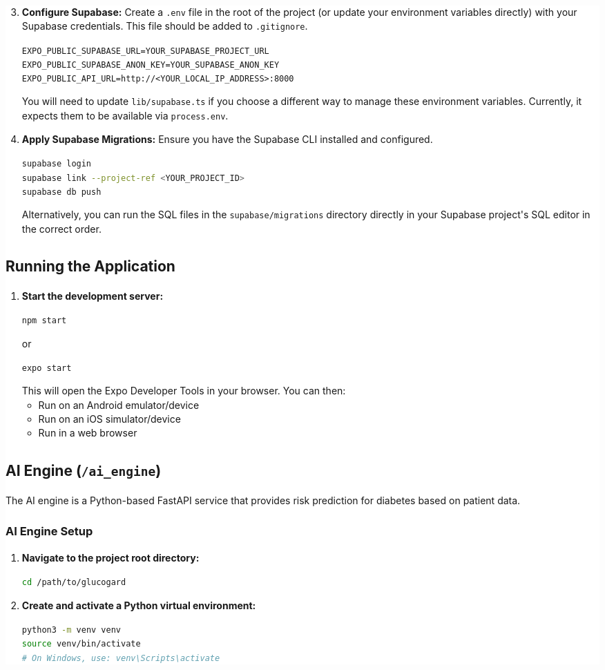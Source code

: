 3.  **Configure Supabase:**
    Create a `.env` file in the root of the project (or update your environment variables directly) with your Supabase credentials. This file should be added to `.gitignore`.
    ```
    EXPO_PUBLIC_SUPABASE_URL=YOUR_SUPABASE_PROJECT_URL
    EXPO_PUBLIC_SUPABASE_ANON_KEY=YOUR_SUPABASE_ANON_KEY
    EXPO_PUBLIC_API_URL=http://<YOUR_LOCAL_IP_ADDRESS>:8000
    ```
    You will need to update `lib/supabase.ts` if you choose a different way to manage these environment variables. Currently, it expects them to be available via `process.env`.

4.  **Apply Supabase Migrations:**
    Ensure you have the Supabase CLI installed and configured.
    ```sh
    supabase login
    supabase link --project-ref <YOUR_PROJECT_ID>
    supabase db push
    ```
    Alternatively, you can run the SQL files in the `supabase/migrations` directory directly in your Supabase project's SQL editor in the correct order.

## Running the Application

1.  **Start the development server:**
    ```sh
    npm start
    ```
    or
    ```sh
    expo start
    ```
    This will open the Expo Developer Tools in your browser. You can then:
    - Run on an Android emulator/device
    - Run on an iOS simulator/device
    - Run in a web browser

## AI Engine (`/ai_engine`)

The AI engine is a Python-based FastAPI service that provides risk prediction for diabetes based on patient data.

### AI Engine Setup

1.  **Navigate to the project root directory:**
    ```sh
    cd /path/to/glucogard
    ```

2.  **Create and activate a Python virtual environment:**
    ```sh
    python3 -m venv venv
    source venv/bin/activate
    # On Windows, use: venv\Scripts\activate
    ```
